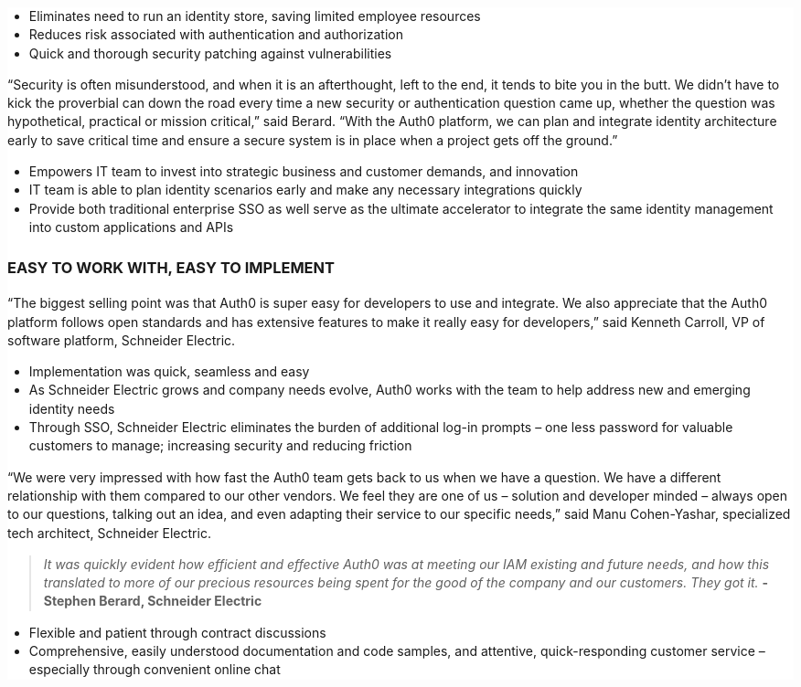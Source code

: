 - Eliminates need to run an identity store, saving limited employee resources
- Reduces risk associated with authentication and authorization
- Quick and thorough security patching against vulnerabilities

“Security is often misunderstood, and when it is an afterthought, left to the end, it tends to bite you in the butt. We didn’t have to kick the proverbial can down the road every time a new security or authentication question came up, whether the question was  hypothetical, practical or mission critical,” said Berard. “With the Auth0 platform, we can plan and integrate identity architecture early to save critical time and ensure a secure system is in place when a project gets off the ground.”
 
- Empowers IT team to invest into strategic business and customer demands, and innovation
- IT team is able to plan identity scenarios early and make any necessary integrations quickly
- Provide both traditional enterprise SSO as well serve as the ultimate accelerator to integrate the same identity management into custom applications and APIs

### EASY TO WORK WITH, EASY TO IMPLEMENT
“The biggest selling point was that Auth0 is super easy for developers to use and integrate. We also appreciate that the Auth0 platform follows open standards and has extensive features to make it really easy for developers,” said Kenneth Carroll, VP of software platform, Schneider Electric.

- Implementation was quick, seamless and easy
- As Schneider Electric grows and company needs evolve, Auth0 works with the team to help address new and emerging identity needs
- Through SSO, Schneider Electric eliminates the burden of additional log-in prompts – one less password for valuable customers to manage; increasing security and reducing friction
 
“We were very impressed with how fast the Auth0 team gets back to us when we have a question. We have a different relationship with them compared to our other vendors. We feel they are one of us – solution and developer minded – always open to our questions, talking out an idea, and even adapting their service to our specific needs,” said Manu Cohen-Yashar, specialized tech architect, Schneider Electric.

> *It was quickly evident how efficient and effective Auth0 was at meeting our IAM existing and future needs, and how this translated to more of our precious resources being spent for the good of the company and our customers. They got it.*
> **- Stephen Berard, ‎Schneider Electric**

- Flexible and patient through contract discussions
- Comprehensive, easily understood documentation and code samples, and attentive, quick-responding customer service – especially through convenient online chat
